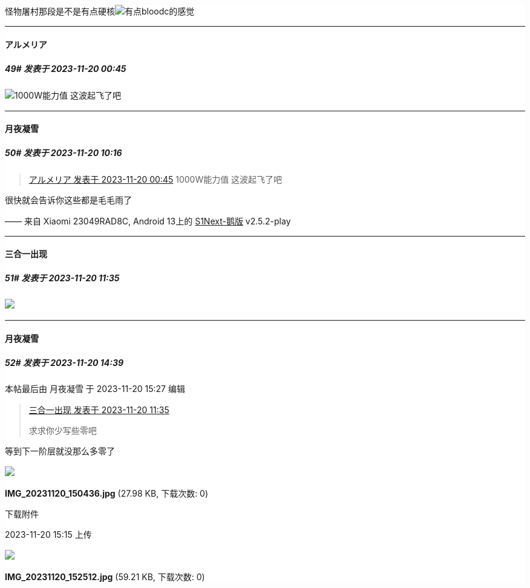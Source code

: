 怪物屠村那段是不是有点硬核<img src="https://static.saraba1st.com/image/smiley/face2017/125.png" referrerpolicy="no-referrer">有点bloodc的感觉

*****

####  アルメリア  
##### 49#       发表于 2023-11-20 00:45

<img src="https://static.saraba1st.com/image/smiley/face2017/037.png" referrerpolicy="no-referrer">1000W能力值 这波起飞了吧

*****

####  月夜凝雪  
##### 50#       发表于 2023-11-20 10:16

<blockquote><a href="httphttps://bbs.saraba1st.com/2b/forum.php?mod=redirect&amp;goto=findpost&amp;pid=63085666&amp;ptid=2101906" target="_blank">アルメリア 发表于 2023-11-20 00:45</a>
1000W能力值 这波起飞了吧</blockquote>
很快就会告诉你这些都是毛毛雨了

—— 来自 Xiaomi 23049RAD8C, Android 13上的 [S1Next-鹅版](https://github.com/ykrank/S1-Next/releases) v2.5.2-play

*****

####  三合一出现  
##### 51#       发表于 2023-11-20 11:35

<img src="https://static.saraba1st.com/image/smiley/face2017/067.png" referrerpolicy="no-referrer">

*****

####  月夜凝雪  
##### 52#       发表于 2023-11-20 14:39

 本帖最后由 月夜凝雪 于 2023-11-20 15:27 编辑 
<blockquote><a href="httphttps://bbs.saraba1st.com/2b/forum.php?mod=redirect&amp;goto=findpost&amp;pid=63087968&amp;ptid=2101906" target="_blank">三合一出现 发表于 2023-11-20 11:35</a>

求求你少写些零吧</blockquote>

等到下一阶层就没那么多零了

<img src="https://img.saraba1st.com/forum/202311/20/151528gemmjlbmg69zvdm4.jpg" referrerpolicy="no-referrer">

<strong>IMG_20231120_150436.jpg</strong> (27.98 KB, 下载次数: 0)

下载附件

2023-11-20 15:15 上传

<img src="https://img.saraba1st.com/forum/202311/20/152705owk65rv6a51vabiz.jpg" referrerpolicy="no-referrer">

<strong>IMG_20231120_152512.jpg</strong> (59.21 KB, 下载次数: 0)
